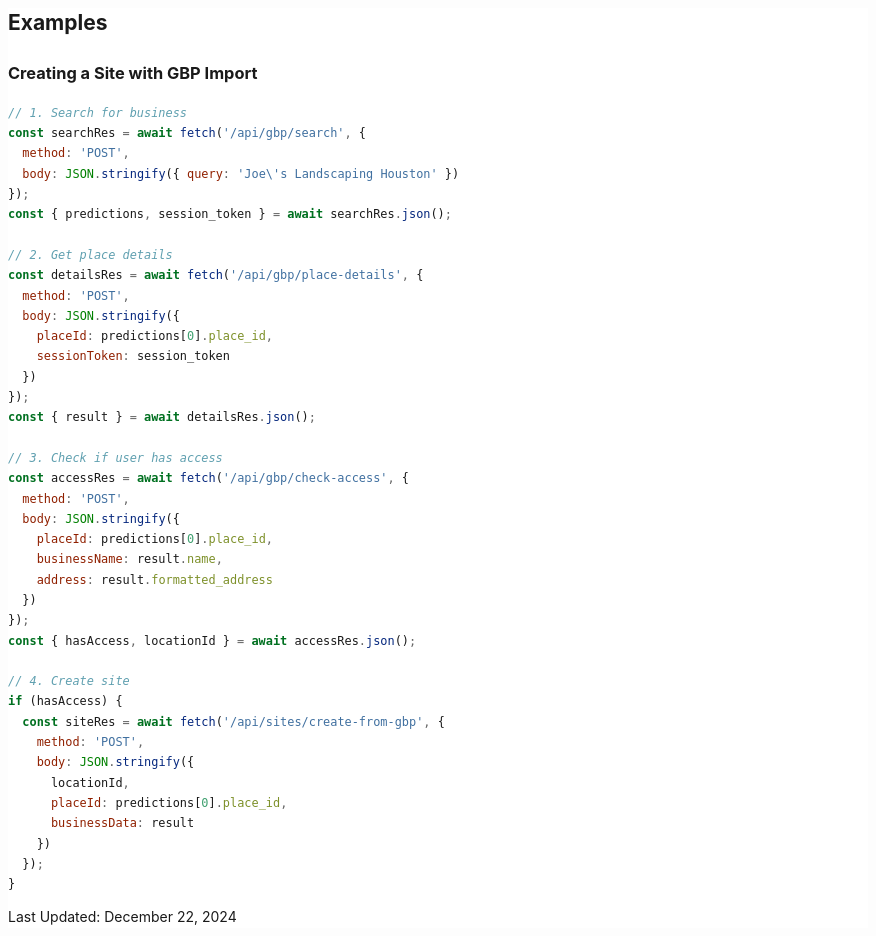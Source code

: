 ## Examples

### Creating a Site with GBP Import
```javascript
// 1. Search for business
const searchRes = await fetch('/api/gbp/search', {
  method: 'POST',
  body: JSON.stringify({ query: 'Joe\'s Landscaping Houston' })
});
const { predictions, session_token } = await searchRes.json();

// 2. Get place details
const detailsRes = await fetch('/api/gbp/place-details', {
  method: 'POST',
  body: JSON.stringify({ 
    placeId: predictions[0].place_id,
    sessionToken: session_token 
  })
});
const { result } = await detailsRes.json();

// 3. Check if user has access
const accessRes = await fetch('/api/gbp/check-access', {
  method: 'POST',
  body: JSON.stringify({
    placeId: predictions[0].place_id,
    businessName: result.name,
    address: result.formatted_address
  })
});
const { hasAccess, locationId } = await accessRes.json();

// 4. Create site
if (hasAccess) {
  const siteRes = await fetch('/api/sites/create-from-gbp', {
    method: 'POST',
    body: JSON.stringify({
      locationId,
      placeId: predictions[0].place_id,
      businessData: result
    })
  });
}
```

Last Updated: December 22, 2024